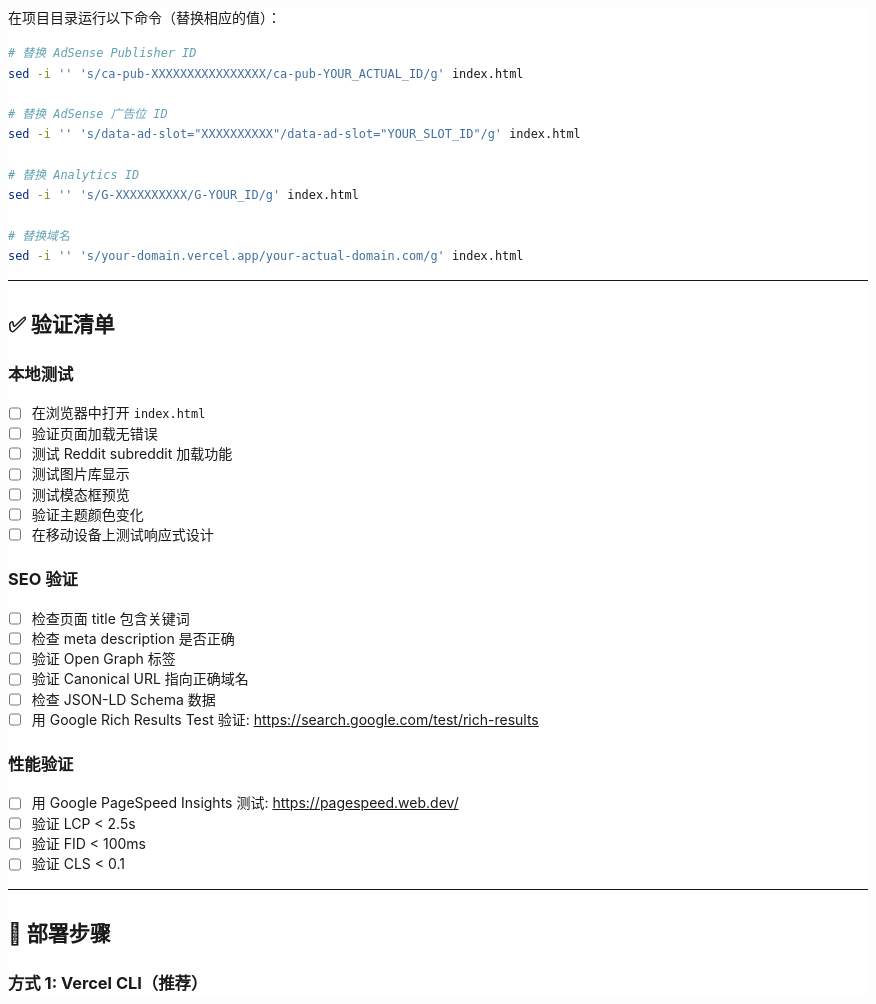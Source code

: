 在项目目录运行以下命令（替换相应的值）：

```bash
# 替换 AdSense Publisher ID
sed -i '' 's/ca-pub-XXXXXXXXXXXXXXXX/ca-pub-YOUR_ACTUAL_ID/g' index.html

# 替换 AdSense 广告位 ID
sed -i '' 's/data-ad-slot="XXXXXXXXXX"/data-ad-slot="YOUR_SLOT_ID"/g' index.html

# 替换 Analytics ID
sed -i '' 's/G-XXXXXXXXXX/G-YOUR_ID/g' index.html

# 替换域名
sed -i '' 's/your-domain.vercel.app/your-actual-domain.com/g' index.html
```

---

## ✅ 验证清单

### 本地测试

- [ ] 在浏览器中打开 `index.html`
- [ ] 验证页面加载无错误
- [ ] 测试 Reddit subreddit 加载功能
- [ ] 测试图片库显示
- [ ] 测试模态框预览
- [ ] 验证主题颜色变化
- [ ] 在移动设备上测试响应式设计

### SEO 验证

- [ ] 检查页面 title 包含关键词
- [ ] 检查 meta description 是否正确
- [ ] 验证 Open Graph 标签
- [ ] 验证 Canonical URL 指向正确域名
- [ ] 检查 JSON-LD Schema 数据
- [ ] 用 Google Rich Results Test 验证: https://search.google.com/test/rich-results

### 性能验证

- [ ] 用 Google PageSpeed Insights 测试: https://pagespeed.web.dev/
- [ ] 验证 LCP < 2.5s
- [ ] 验证 FID < 100ms
- [ ] 验证 CLS < 0.1

---

## 🚀 部署步骤

### 方式 1: Vercel CLI（推荐）
